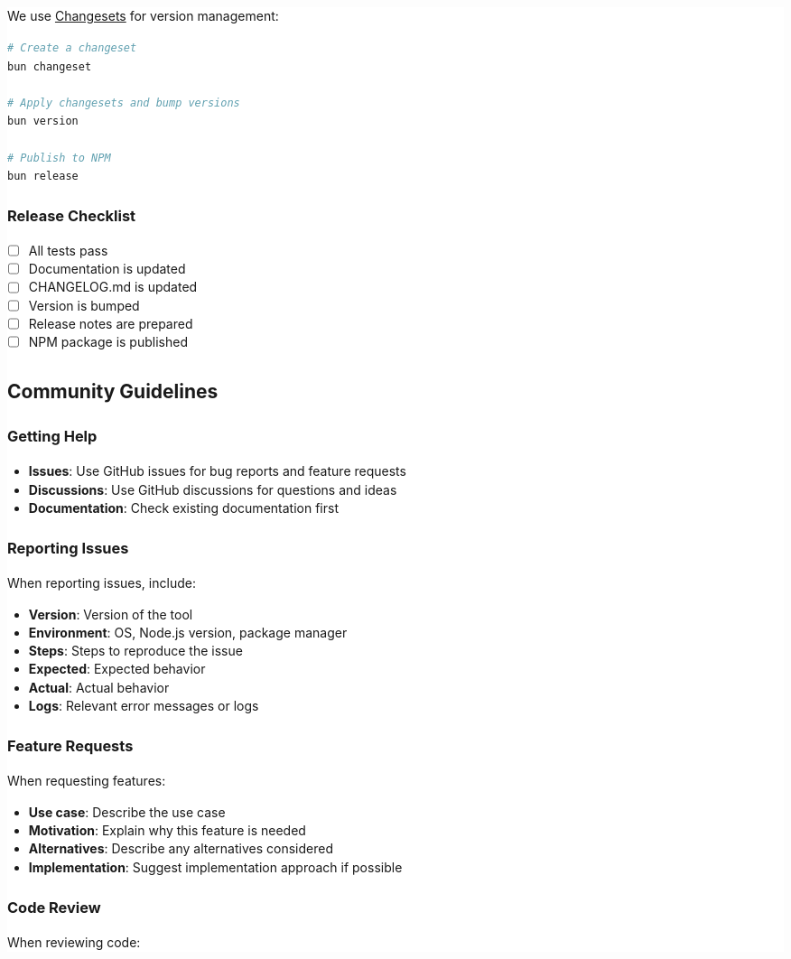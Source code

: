 We use [Changesets](https://github.com/changesets/changesets) for version management:

```bash
# Create a changeset
bun changeset

# Apply changesets and bump versions
bun version

# Publish to NPM
bun release
```

### Release Checklist

- [ ] All tests pass
- [ ] Documentation is updated
- [ ] CHANGELOG.md is updated
- [ ] Version is bumped
- [ ] Release notes are prepared
- [ ] NPM package is published

## Community Guidelines

### Getting Help

- **Issues**: Use GitHub issues for bug reports and feature requests
- **Discussions**: Use GitHub discussions for questions and ideas
- **Documentation**: Check existing documentation first

### Reporting Issues

When reporting issues, include:

- **Version**: Version of the tool
- **Environment**: OS, Node.js version, package manager
- **Steps**: Steps to reproduce the issue
- **Expected**: Expected behavior
- **Actual**: Actual behavior
- **Logs**: Relevant error messages or logs

### Feature Requests

When requesting features:

- **Use case**: Describe the use case
- **Motivation**: Explain why this feature is needed
- **Alternatives**: Describe any alternatives considered
- **Implementation**: Suggest implementation approach if possible

### Code Review

When reviewing code:
